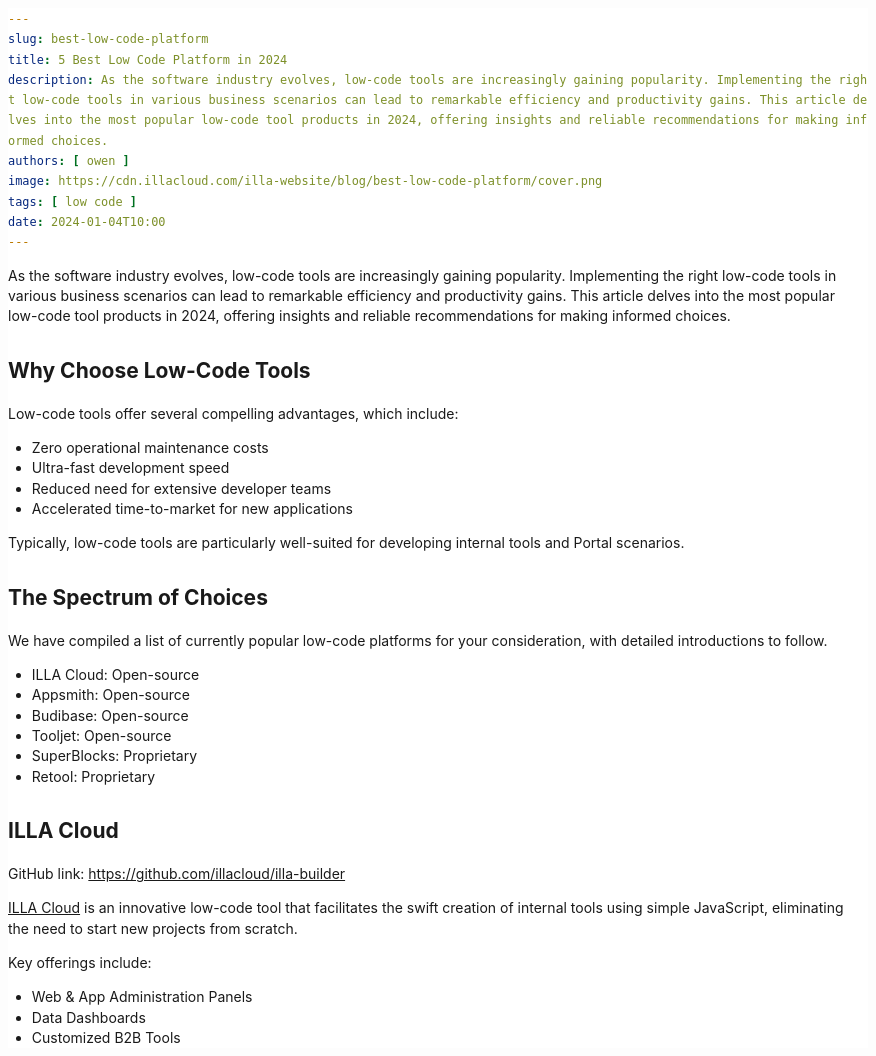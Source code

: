 ```yaml
---
slug: best-low-code-platform
title: 5 Best Low Code Platform in 2024 
description: As the software industry evolves, low-code tools are increasingly gaining popularity. Implementing the right low-code tools in various business scenarios can lead to remarkable efficiency and productivity gains. This article delves into the most popular low-code tool products in 2024, offering insights and reliable recommendations for making informed choices. 
authors: [ owen ]
image: https://cdn.illacloud.com/illa-website/blog/best-low-code-platform/cover.png
tags: [ low code ]
date: 2024-01-04T10:00
---
```


As the software industry evolves, low-code tools are increasingly gaining popularity. Implementing the right low-code tools in various business scenarios can lead to remarkable efficiency and productivity gains. This article delves into the most popular low-code tool products in 2024, offering insights and reliable recommendations for making informed choices.

## Why Choose Low-Code Tools

Low-code tools offer several compelling advantages, which include:

- Zero operational maintenance costs
- Ultra-fast development speed
- Reduced need for extensive developer teams
- Accelerated time-to-market for new applications

Typically, low-code tools are particularly well-suited for developing internal tools and Portal scenarios.

## The Spectrum of Choices

We have compiled a list of currently popular low-code platforms for your consideration, with detailed introductions to follow.

- ILLA Cloud: Open-source
- Appsmith: Open-source
- Budibase: Open-source
- Tooljet: Open-source
- SuperBlocks: Proprietary
- Retool: Proprietary

## ILLA Cloud

GitHub link: https://github.com/illacloud/illa-builder

[ILLA Cloud](https://illacloud.com/) is an innovative low-code tool that facilitates the swift creation of internal tools using simple JavaScript, eliminating the need to start new projects from scratch.

Key offerings include:
- Web & App Administration Panels
- Data Dashboards
- Customized B2B Tools
